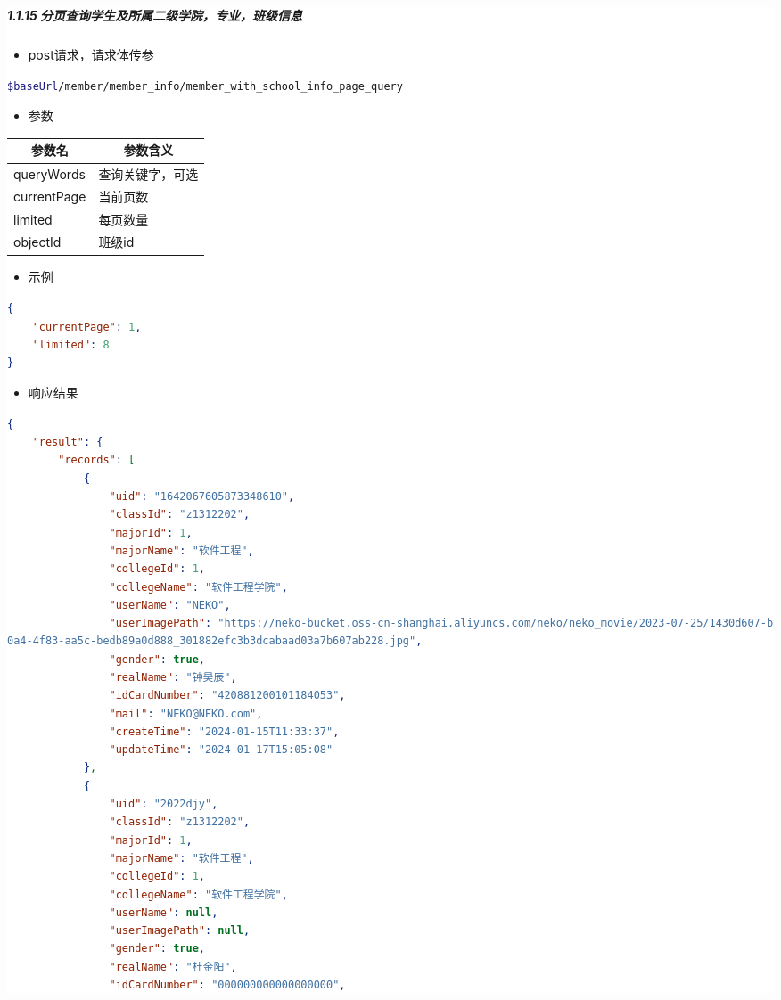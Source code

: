 

##### 1.1.15 分页查询学生及所属二级学院，专业，班级信息

- post请求，请求体传参

```bash
$baseUrl/member/member_info/member_with_school_info_page_query
```



- 参数

| 参数名      | 参数含义         |
| ----------- | ---------------- |
| queryWords  | 查询关键字，可选 |
| currentPage | 当前页数         |
| limited     | 每页数量         |
| objectId    | 班级id           |



- 示例

```json
{
    "currentPage": 1,
    "limited": 8
}
```



- 响应结果

```json
{
    "result": {
        "records": [
            {
                "uid": "1642067605873348610",
                "classId": "z1312202",
                "majorId": 1,
                "majorName": "软件工程",
                "collegeId": 1,
                "collegeName": "软件工程学院",
                "userName": "NEKO",
                "userImagePath": "https://neko-bucket.oss-cn-shanghai.aliyuncs.com/neko/neko_movie/2023-07-25/1430d607-b0a4-4f83-aa5c-bedb89a0d888_301882efc3b3dcabaad03a7b607ab228.jpg",
                "gender": true,
                "realName": "钟昊辰",
                "idCardNumber": "420881200101184053",
                "mail": "NEKO@NEKO.com",
                "createTime": "2024-01-15T11:33:37",
                "updateTime": "2024-01-17T15:05:08"
            },
            {
                "uid": "2022djy",
                "classId": "z1312202",
                "majorId": 1,
                "majorName": "软件工程",
                "collegeId": 1,
                "collegeName": "软件工程学院",
                "userName": null,
                "userImagePath": null,
                "gender": true,
                "realName": "杜金阳",
                "idCardNumber": "000000000000000000",
```